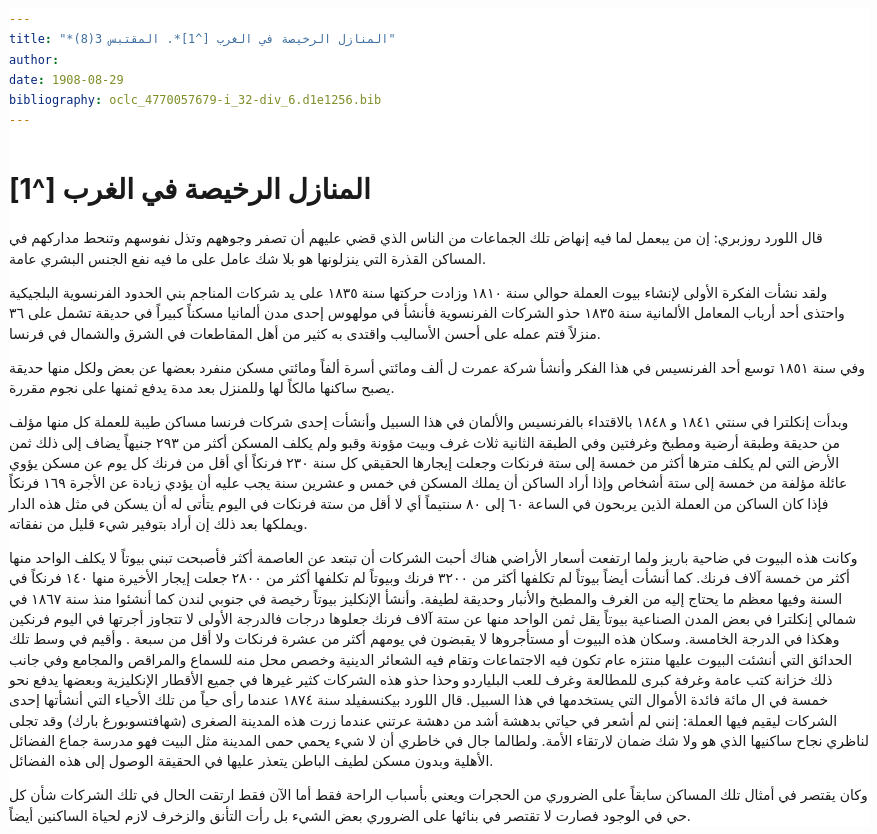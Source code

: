 ```yaml
---
title: "*المنازل الرخيصة في الغرب [^1]*. المقتبس 3(8)"
author: 
date: 1908-08-29
bibliography: oclc_4770057679-i_32-div_6.d1e1256.bib
---
```




#  المنازل الرخيصة في الغرب [^1]


 قال اللورد روزبري: إن من يبعمل لما فيه إنهاض تلك الجماعات من الناس الذي قضي عليهم أن تصفر وجوههم وتذل نفوسهم وتنحط مداركهم في المساكن القذرة التي ينزلونها هو بلا شك عامل على ما فيه نفع الجنس البشري عامة. 

 ولقد نشأت الفكرة الأولى لإنشاء بيوت العملة حوالي سنة  ١٨١٠  وزادت حركتها سنة  ١٨٣٥  على يد شركات المناجم بني الحدود الفرنسوية البلجيكية واحتذى  أحد  أرباب المعامل الألمانية سنة  ١٨٣٥  حذو الشركات الفرنسوية فأنشأ في مولهوس  إحدى  مدن ألمانيا مسكناً كبيراً في حديقة تشمل على  ٣٦  منزلاً فتم عمله على أحسن الأساليب واقتدى به كثير من أهل المقاطعات في الشرق والشمال في فرنسا. 

 وفي سنة  ١٨٥١  توسع  أحد  الفرنسيس في هذا الفكر وأنشأ شركة عمرت ل  ألف  ومائتي أسرة ألفاً ومائتي مسكن منفرد بعضها عن بعض ولكل منها حديقة يصبح ساكنها مالكاً لها وللمنزل بعد مدة يدفع ثمنها على نجوم مقررة. 

 وبدأت إنكلترا في سنتي  ١٨٤١  و  ١٨٤٨  بالاقتداء بالفرنسيس والألمان في هذا السبيل وأنشأت  إحدى  شركات فرنسا مساكن طيبة للعملة كل منها مؤلف من حديقة وطبقة أرضية ومطبخ وغرفتين وفي الطبقة الثانية  ثلاث  غرف وبيت مؤونة وقبو ولم يكلف المسكن أكثر من  ٢٩٣  جنيهاً يضاف إلى ذلك ثمن الأرض التي لم يكلف مترها أكثر من  خمسة  إلى  ستة  فرنكات وجعلت إيجارها الحقيقي كل سنة  ٢٣٠  فرنكاً أي أقل من فرنك كل يوم عن مسكن يؤوي عائلة مؤلفة من  خمسة  إلى  ستة  أشخاص وإذا أراد الساكن أن يملك المسكن في  خمس  و  عشرين  سنة يجب عليه أن يؤدي زيادة عن الأجرة  ١٦٩  فرنكاً فإذا كان الساكن من العملة الذين يربحون في الساعة  ٦٠  إلى  ٨٠  سنتيماً أي لا أقل من  ستة  فرنكات في اليوم يتأتى له أن يسكن في مثل هذه الدار ويملكها بعد ذلك إن أراد بتوفير شيء قليل من نفقاته. 

 وكانت هذه البيوت في ضاحية باريز ولما ارتفعت أسعار الأراضي هناك أحبت الشركات أن تبتعد عن العاصمة أكثر فأصبحت تبني بيوتاً لا يكلف الواحد منها أكثر من  خمسة آلاف  فرنك. كما أنشأت أيضاً بيوتاً لم تكلفها أكثر من  ٣٢٠٠  فرنك وبيوتاً لم تكلفها   أكثر من  ٢٨٠٠  جعلت إيجار الأخيرة منها  ١٤٠  فرنكاً في السنة وفيها معظم ما يحتاج إليه من الغرف والمطبخ والأنبار وحديقة لطيفة.   وأنشأ الإنكليز بيوتاً رخيصة في جنوبي لندن كما أنشئوا منذ سنة  ١٨٦٧  في شمالي إنكلترا في بعض المدن الصناعية بيوتاً يقل ثمن الواحد منها عن  ستة آلاف  فرنك جعلوها درجات فالدرجة الأولى لا تتجاوز أجرتها في اليوم فرنكين وهكذا في الدرجة الخامسة. وسكان هذه البيوت أو مستأجروها لا يقبضون في يومهم أكثر من  عشرة  فرنكات ولا أقل من  سبعة  . وأقيم في وسط تلك الحدائق التي أنشئت البيوت عليها منتزه عام تكون فيه الاجتماعات وتقام فيه الشعائر الدينية وخصص محل منه للسماع والمراقص والمجامع وفي جانب ذلك خزانة كتب عامة وغرفة كبرى للمطالعة وغرف للعب البلياردو وحذا حذو هذه الشركات كثير غيرها في جميع الأقطار الإنكليزية وبعضها يدفع نحو  خمسة  في ال  مائة  فائدة الأموال التي يستخدمها في هذا السبيل. قال اللورد بيكنسفيلد سنة  ١٨٧٤  عندما رأى حياً من تلك الأحياء التي أنشأتها  إحدى  الشركات ليقيم فيها العملة: إنني لم أشعر في حياتي بدهشة أشد من دهشة عرتني عندما زرت هذه المدينة الصغرى (شهافتسوبورغ بارك) وقد تجلى لناظري نجاح ساكنيها الذي هو ولا شك ضمان لارتقاء الأمة. ولطالما جال في خاطري أن لا شيء يحمي حمى المدينة مثل البيت فهو مدرسة جماع الفضائل الأهلية وبدون مسكن لطيف الباطن يتعذر عليها في الحقيقة الوصول إلى هذه الفضائل. 

 وكان يقتصر في أمثال تلك المساكن سابقاً على الضروري من الحجرات ويعني بأسباب الراحة فقط أما الآن فقط ارتقت الحال في تلك الشركات شأن كل حي في الوجود فصارت لا تقتصر في بنائها على الضروري بعض الشيء بل رأت التأنق والزخرف لازم لحياة الساكنين أيضاً. 
